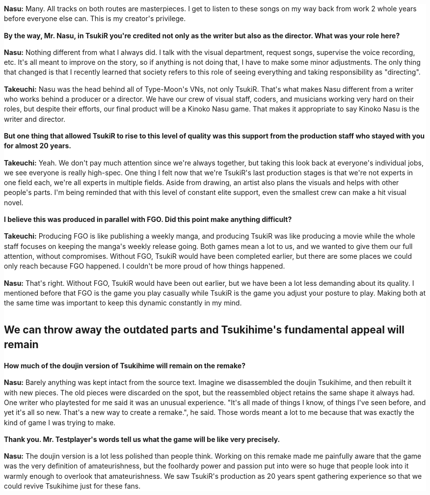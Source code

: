 **Nasu:** Many. All tracks on both routes are masterpieces. I get to listen to these songs on my way back from work 2 whole years before everyone else can. This is my creator's privilege.

**By the way, Mr. Nasu, in TsukiR you're credited not only as the writer but also as the director. What was your role here?**

**Nasu:** Nothing different from what I always did. I talk with the visual department, request songs, supervise the voice recording, etc. It's all meant to improve on the story, so if anything is not doing that, I have to make some minor adjustments. The only thing that changed is that I recently learned that society refers to this role of seeing everything and taking responsibility as "directing".

**Takeuchi:** Nasu was the head behind all of Type-Moon's VNs, not only TsukiR. That's what makes Nasu different from a writer who works behind a producer or a director. We have our crew of visual staff, coders, and musicians working very hard on their roles, but despite their efforts, our final product will be a Kinoko Nasu game. That makes it appropriate to say Kinoko Nasu is the writer and director.

**But one thing that allowed TsukiR to rise to this level of quality was this support from the production staff who stayed with you for almost 20 years.**

**Takeuchi:** Yeah. We don't pay much attention since we're always together, but taking this look back at everyone's individual jobs, we see everyone is really high-spec. One thing I felt now that we're TsukiR's last production stages is that we're not experts in one field each, we're all experts in multiple fields. Aside from drawing, an artist also plans the visuals and helps with other people's parts. I'm being reminded that with this level of constant elite support, even the smallest crew can make a hit visual novel.

**I believe this was produced in parallel with FGO. Did this point make anything difficult?**

**Takeuchi:** Producing FGO is like publishing a weekly manga, and producing TsukiR was like producing a movie while the whole staff focuses on keeping the manga's weekly release going. Both games mean a lot to us, and we wanted to give them our full attention, without compromises. Without FGO, TsukiR would have been completed earlier, but there are some places we could only reach because FGO happened. I couldn't be more proud of how things happened.

**Nasu:** That's right. Without FGO, TsukiR would have been out earlier, but we have been a lot less demanding about its quality. I mentioned before that FGO is the game you play casually while TsukiR is the game you adjust your posture to play. Making both at the same time was important to keep this dynamic constantly in my mind.

## We can throw away the outdated parts and Tsukihime's fundamental appeal will remain

**How much of the doujin version of Tsukihime will remain on the remake?**

**Nasu:** Barely anything was kept intact from the source text. Imagine we disassembled the doujin Tsukihime, and then rebuilt it with new pieces. The old pieces were discarded on the spot, but the reassembled object retains the same shape it always had. One writer who playtested for me said it was an unusual experience. "It's all made of things I know, of things I've seen before, and yet it's all so new. That's a new way to create a remake.", he said. Those words meant a lot to me because that was exactly the kind of game I was trying to make.

**Thank you. Mr. Testplayer's words tell us what the game will be like very precisely.**

**Nasu:** The doujin version is a lot less polished than people think. Working on this remake made me painfully aware that the game was the very definition of amateurishness, but the foolhardy power and passion put into were so huge that people look into it warmly enough to overlook that amateurishness. We saw TsukiR's production as 20 years spent gathering experience so that we could revive Tsukihime just for these fans.
